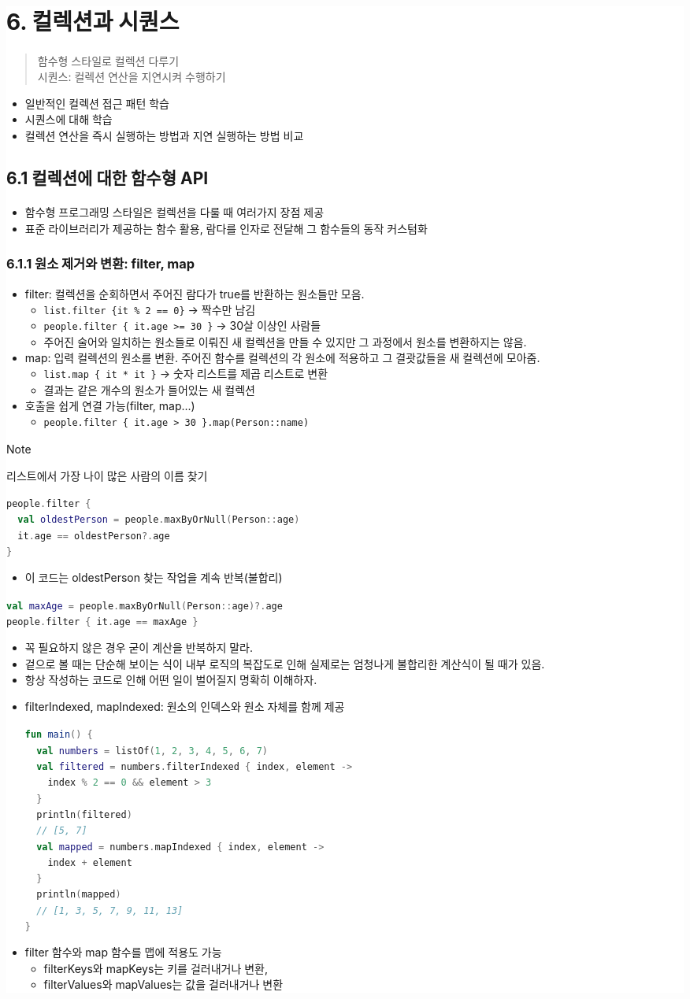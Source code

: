 # 6. 컬렉션과 시퀀스

> 함수형 스타일로 컬렉션 다루기<br/>
> 시퀀스: 컬렉션 연산을 지연시켜 수행하기


- 일반적인 컬렉션 접근 패턴 학습
- 시퀀스에 대해 학습
- 컬렉션 연산을 즉시 실행하는 방법과 지연 실행하는 방법 비교

## 6.1 컬렉션에 대한 함수형 API
- 함수형 프로그래밍 스타일은 컬렉션을 다룰 때 여러가지 장점 제공
- 표준 라이브러리가 제공하는 함수 활용, 람다를 인자로 전달해 그 함수들의 동작 커스텀화

### 6.1.1 원소 제거와 변환: filter, map
- filter: 컬렉션을 순회하면서 주어진 람다가 true를 반환하는 원소들만 모음.
  - `list.filter {it % 2 == 0}` -> 짝수만 남김
  - `people.filter { it.age >= 30 }` -> 30살 이상인 사람들
  - 주어진 술어와 일치하는 원소들로 이뤄진 새 컬렉션을 만들 수 있지만 그 과정에서 원소를 변환하지는 않음.
- map: 입력 컬렉션의 원소를 변환. 주어진 함수를 컬렉션의 각 원소에 적용하고 그 결괏값들을 새 컬렉션에 모아줌.
  - `list.map { it * it }` -> 숫자 리스트를 제곱 리스트로 변환
  - 결과는 같은 개수의 원소가 들어있는 새 컬렉션
- 호출을 쉽게 연결 가능(filter, map...)
  - `people.filter { it.age > 30 }.map(Person::name)`
> [!NOTE]
> 리스트에서 가장 나이 많은 사람의 이름 찾기
> ```kotlin
> people.filter {
>   val oldestPerson = people.maxByOrNull(Person::age)
>   it.age == oldestPerson?.age
> }
> ```
> - 이 코드는 oldestPerson 찾는 작업을 계속 반복(불합리)
> ```kotlin
> val maxAge = people.maxByOrNull(Person::age)?.age
> people.filter { it.age == maxAge }
> ```
> - 꼭 필요하지 않은 경우 굳이 계산을 반복하지 말라.
> - 겉으로 볼 때는 단순해 보이는 식이 내부 로직의 복잡도로 인해 실제로는 엄청나게 불합리한 계산식이 될 때가 있음.
> - 항상 작성하는 코드로 인해 어떤 일이 벌어질지 명확히 이해하자.

- filterIndexed, mapIndexed: 원소의 인덱스와 원소 자체를 함께 제공
  ```kotlin
  fun main() {
    val numbers = listOf(1, 2, 3, 4, 5, 6, 7)
    val filtered = numbers.filterIndexed { index, element ->
      index % 2 == 0 && element > 3
    }
    println(filtered)
    // [5, 7]
    val mapped = numbers.mapIndexed { index, element ->
      index + element
    }
    println(mapped)
    // [1, 3, 5, 7, 9, 11, 13]
  }
  ```
- filter 함수와 map 함수를 맵에 적용도 가능
  - filterKeys와 mapKeys는 키를 걸러내거나 변환,
  - filterValues와 mapValues는 값을 걸러내거나 변환
